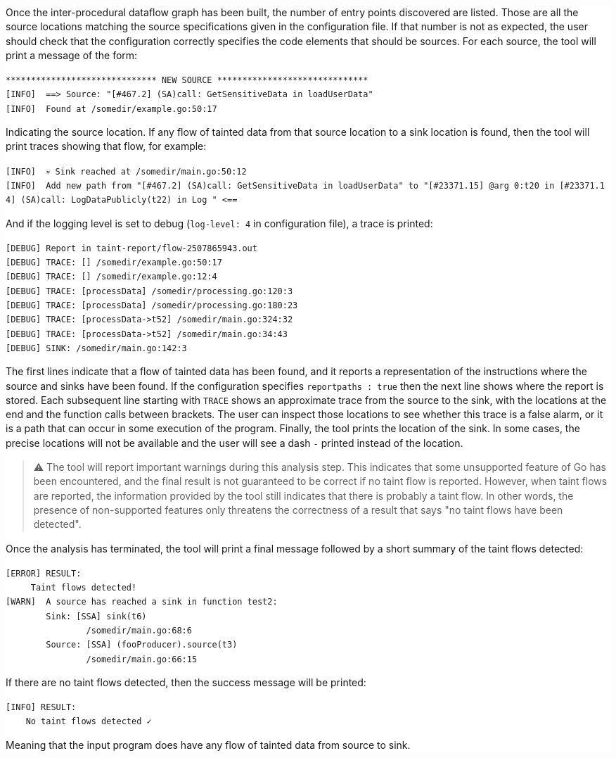```
```
Once the inter-procedural dataflow graph has been built, the number of entry points discovered are listed. Those are all the source locations matching the source specifications given in the configuration file. If that number is not as expected, the user should check that the configuration correctly specifies the code elements that should be sources.
For each source, the tool will print a message of the form:
```
****************************** NEW SOURCE ******************************
[INFO]  ==> Source: "[#467.2] (SA)call: GetSensitiveData in loadUserData"
[INFO]  Found at /somedir/example.go:50:17
```
Indicating the source location. If any flow of tainted data from that source location to a sink location is found, then the tool will print traces showing that flow, for example:
```
[INFO]  💀 Sink reached at /somedir/main.go:50:12
[INFO]  Add new path from "[#467.2] (SA)call: GetSensitiveData in loadUserData" to "[#23371.15] @arg 0:t20 in [#23371.14] (SA)call: LogDataPublicly(t22) in Log " <==
```
And if the logging level is set to debug (`log-level: 4` in configuration file), a trace is printed:
```
[DEBUG] Report in taint-report/flow-2507865943.out
[DEBUG] TRACE: [] /somedir/example.go:50:17
[DEBUG] TRACE: [] /somedir/example.go:12:4
[DEBUG] TRACE: [processData] /somedir/processing.go:120:3
[DEBUG] TRACE: [processData] /somedir/processing.go:180:23
[DEBUG] TRACE: [processData->t52] /somedir/main.go:324:32
[DEBUG] TRACE: [processData->t52] /somedir/main.go:34:43
[DEBUG] SINK: /somedir/main.go:142:3
```
The first lines indicate that a flow of tainted data has been found, and it reports a representation of the instructions where the source and sinks have been found. If the configuration specifies `reportpaths : true` then the next line shows where the report is stored.
Each subsequent line starting with `TRACE` shows an approximate trace from the source to the sink, with the locations at the end and the function calls between brackets. The user can inspect those locations to see whether this trace is a false alarm, or it is a path that can occur in some execution of the program.
Finally, the tool prints the location of the sink. In some cases, the precise locations will not be available and the user will see a dash `-` printed instead of the location.

> ⚠ The tool will report important warnings during this analysis step. This indicates that some unsupported feature of Go has been encountered, and the final result is not guaranteed to be correct if no taint flow is reported. However, when taint flows are reported, the information provided by the tool still indicates that there is probably a taint flow. In other words, the presence of non-supported features only threatens the correctness of a result that says "no taint flows have been detected".

Once the analysis has terminated, the tool will print a final message followed by a short summary of the taint flows detected:
```
[ERROR] RESULT:
     Taint flows detected!
[WARN]  A source has reached a sink in function test2:
        Sink: [SSA] sink(t6)
                /somedir/main.go:68:6
        Source: [SSA] (fooProducer).source(t3)
                /somedir/main.go:66:15     
```
If there are no taint flows detected, then the success message will be printed:
```
[INFO] RESULT:
    No taint flows detected ✓
```
Meaning that the input program does have any flow of tainted data from source to sink.

